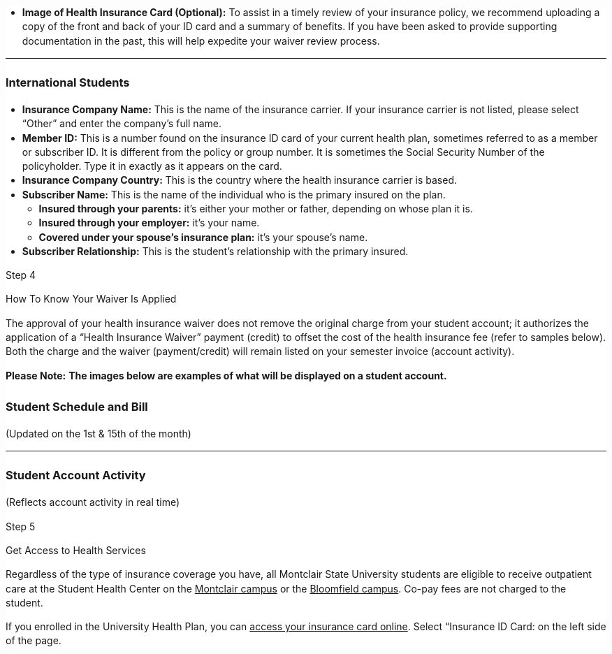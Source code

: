 * **Image of Health Insurance Card (Optional):** To assist in a timely review of your insurance policy, we recommend uploading a copy of the front and back of your ID card and a summary of benefits. If you have been asked to provide supporting documentation in the past, this will help expedite your waiver review process.

---

### **International Students**

* **Insurance Company Name:** This is the name of the insurance carrier. If your insurance carrier is not listed, please select “Other” and enter the company’s full name.
* **Member ID:** This is a number found on the insurance ID card of your current health plan, sometimes referred to as a member or subscriber ID. It is different from the policy or group number. It is sometimes the Social Security Number of the policyholder. Type it in exactly as it appears on the card.
* **Insurance Company Country:** This is the country where the health insurance carrier is based.
* **Subscriber Name:** This is the name of the individual who is the primary insured on the plan.
  + **Insured through your parents:** it’s either your mother or father, depending on whose plan it is.
  + **Insured through your employer:** it’s your name.
  + **Covered under your spouse’s insurance plan:** it’s your spouse’s name.
* **Subscriber Relationship:** This is the student’s relationship with the primary insured.

Step 4

How To Know Your Waiver Is Applied

The approval of your health insurance waiver does not remove the original charge from your student account; it authorizes the application of a “Health Insurance Waiver” payment (credit) to offset the cost of the health insurance fee (refer to samples below). Both the charge and the waiver (payment/credit) will remain listed on your semester invoice (account activity).

**Please Note:** **The images below are examples of what will be displayed on a student account.**

### Student Schedule and Bill

(Updated on the 1st & 15th of the month)



---

### Student Account Activity

(Reflects account activity in real time)

Step 5

Get Access to Health Services

Regardless of the type of insurance coverage you have, all Montclair State University students are eligible to receive outpatient care at the Student Health Center on the [Montclair campus](https://www.montclair.edu/student-health-center/contact-us/) or the [Bloomfield campus](https://www.bloomfield.edu/bloomfield-campus/health-and-wellness/health-services/). Co-pay fees are not charged to the student.

If you enrolled in the University Health Plan, you can [access your insurance card online](http://www.universityhealthplans.com/montclair). Select “Insurance ID Card: on the left side of the page.
